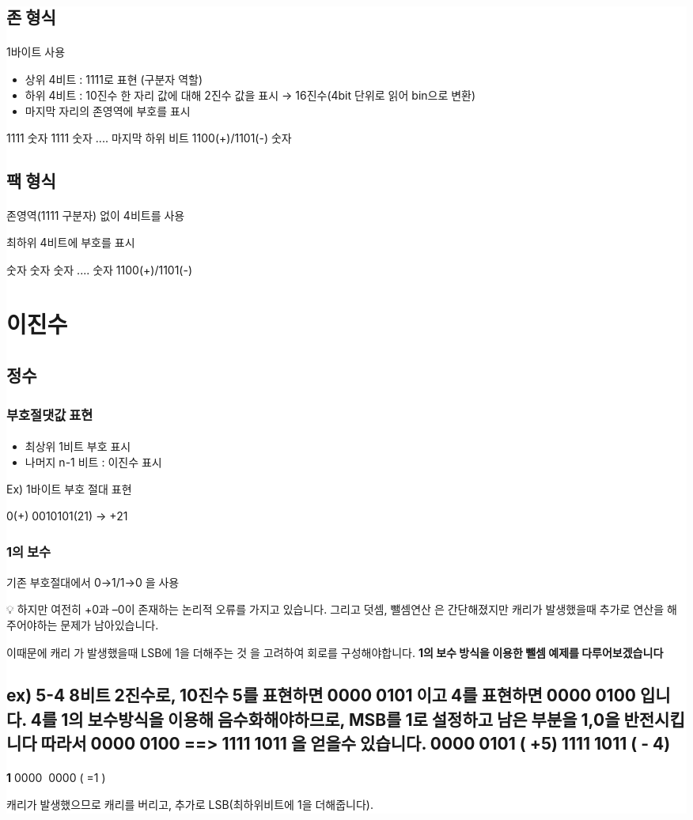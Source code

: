 ## 존 형식

1바이트 사용

- 상위 4비트 : 1111로 표현 (구분자 역할)
- 하위 4비트 : 10진수 한 자리 값에 대해 2진수 값을 표시 
→ 16진수(4bit 단위로 읽어 bin으로 변환)
- 마지막 자리의 존영역에 부호를 표시

1111  숫자 1111 숫자 .... 마지막 하위 비트 1100(+)/1101(-) 숫자

## 팩 형식

존영역(1111 구분자) 없이 4비트를 사용

최하위 4비트에 부호를 표시

숫자 숫자 숫자 .... 숫자 1100(+)/1101(-)

# 이진수

## 정수

### 부호절댓값 표현

- 최상위 1비트 부호 표시
- 나머지 n-1 비트 : 이진수 표시

Ex) 1바이트 부호 절대 표현

0(+) 0010101(21) → +21

### 1의 보수

기존 부호절대에서 0→1/1→0 을 사용

<aside>
💡 하지만 여전히 +0과 –0이 존재하는 논리적 오류를 가지고 있습니다. 그리고 덧셈, 뺄셈연산 은 간단해졌지만 캐리가 발생했을때 추가로 연산을 해주어야하는 문제가 남아있습니다.

이때문에 캐리 가 발생했을때 LSB에 1을 더해주는 것 을 고려하여 회로를 구성해야합니다.
**1의 보수 방식을 이용한 뺄셈 예제를 다루어보겠습니다**

ex) 5-4
8비트 2진수로, 10진수 5를 표현하면 0000 0101 이고
4를 표현하면 0000 0100 입니다.
4를 1의 보수방식을 이용해 음수화해야하므로, MSB를 1로 설정하고 남은 부분을 1,0을 반전시킵니다
따라서 0000 0100 ==> 1111 1011 을 얻을수 있습니다.
0000 0101 ( +5)
1111 1011 ( - 4)
===============
**1** 0000  0000 ( =1 )

캐리가 발생했으므로 캐리를 버리고, 추가로 LSB(최하위비트에 1을 더해줍니다).
